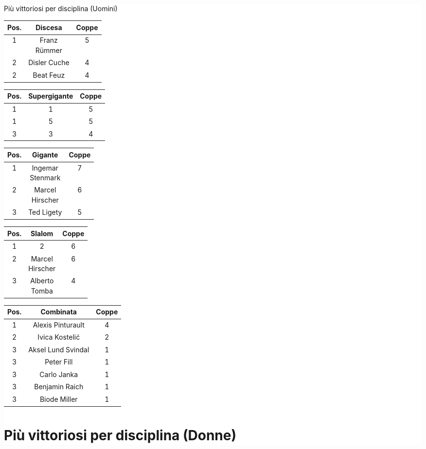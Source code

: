 Più vittoriosi per disciplina (Uomini)

| Pos. | Discesa | Coppe |
| :--: | :--: | :--: |
| 1 | Franz <br> Rümmer | 5 |
| 2 | Disler Cuche | 4 |
| 2 | Beat Feuz | 4 |


| Pos. | Supergigante | Coppe |
| :--: | :--: | :--: |
| 1 | 1 | 5 |
| 1 | 5 | 5 |
| 3 | 3 | 4 |


| Pos. | Gigante | Coppe |
| :--: | :--: | :--: |
| 1 | Ingemar <br> Stenmark | 7 |
| 2 | Marcel <br> Hirscher | 6 |
| 3 | Ted Ligety | 5 |


| Pos. | Slalom | Coppe |
| :--: | :--: | :--: |
| 1 | 2 | 6 |
| 2 | Marcel <br> Hirscher | 6 |
| 3 | Alberto <br> Tomba | 4 |


| Pos. | Combinata | Coppe |
| :--: | :--: | :--: |
| 1 | Alexis Pinturault | 4 |
| 2 | Ivica Kostelić | 2 |
| 3 | Aksel Lund Svindal | 1 |
| 3 | Peter Fill | 1 |
| 3 | Carlo Janka | 1 |
| 3 | Benjamin Raich | 1 |
| 3 | Biode Miller | 1 |

# Più vittoriosi per disciplina (Donne) 
